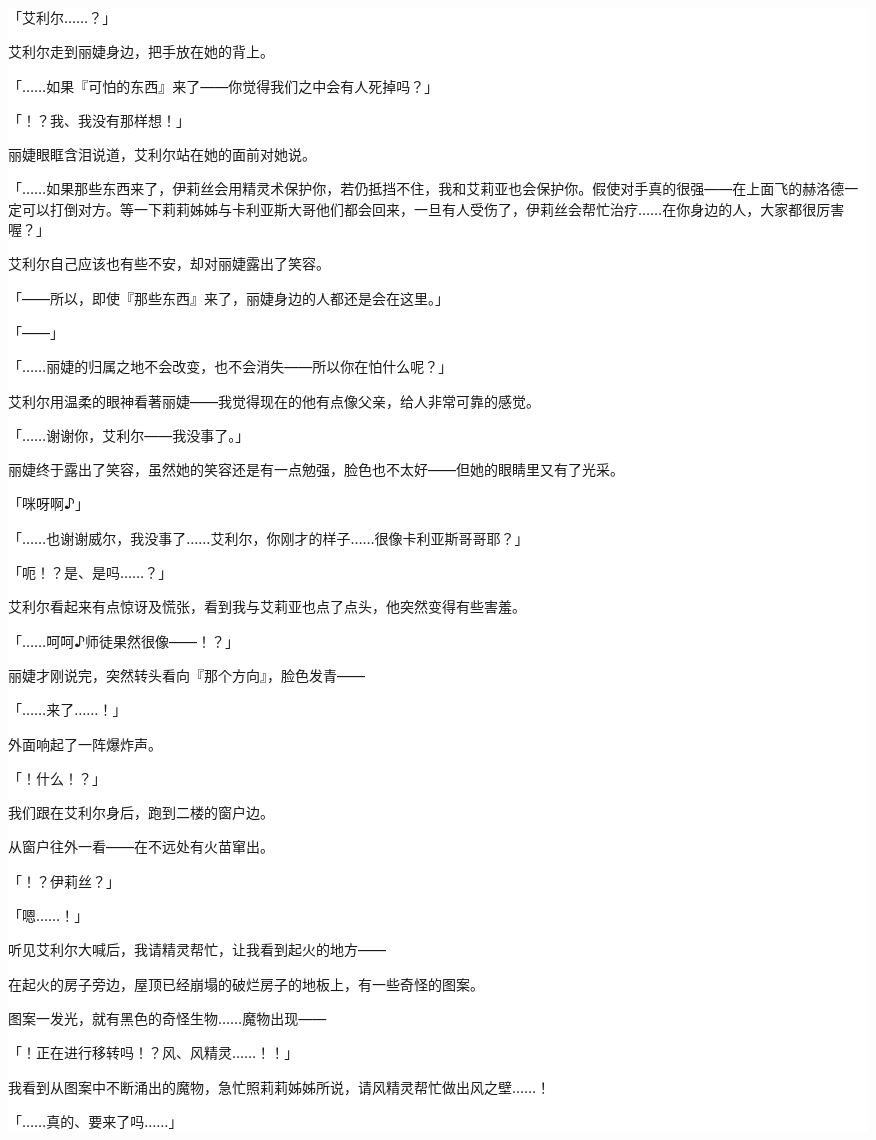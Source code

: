 「艾利尔……？」

艾利尔走到丽婕身边，把手放在她的背上。

「……如果『可怕的东西』来了——你觉得我们之中会有人死掉吗？」

「！？我、我没有那样想！」

丽婕眼眶含泪说道，艾利尔站在她的面前对她说。

「……如果那些东西来了，伊莉丝会用精灵术保护你，若仍抵挡不住，我和艾莉亚也会保护你。假使对手真的很强——在上面飞的赫洛德一定可以打倒对方。等一下莉莉姊姊与卡利亚斯大哥他们都会回来，一旦有人受伤了，伊莉丝会帮忙治疗……在你身边的人，大家都很厉害喔？」

艾利尔自己应该也有些不安，却对丽婕露出了笑容。

「——所以，即使『那些东西』来了，丽婕身边的人都还是会在这里。」

「——」

「……丽婕的归属之地不会改变，也不会消失——所以你在怕什么呢？」

艾利尔用温柔的眼神看著丽婕——我觉得现在的他有点像父亲，给人非常可靠的感觉。

「……谢谢你，艾利尔——我没事了。」

丽婕终于露出了笑容，虽然她的笑容还是有一点勉强，脸色也不太好——但她的眼睛里又有了光采。

「咪呀啊♪」

「……也谢谢威尔，我没事了……艾利尔，你刚才的样子……很像卡利亚斯哥哥耶？」

「呃！？是、是吗……？」

艾利尔看起来有点惊讶及慌张，看到我与艾莉亚也点了点头，他突然变得有些害羞。

「……呵呵♪师徒果然很像——！？」

丽婕才刚说完，突然转头看向『那个方向』，脸色发青——

「……来了……！」

外面响起了一阵爆炸声。

「！什么！？」

我们跟在艾利尔身后，跑到二楼的窗户边。

从窗户往外一看——在不远处有火苗窜出。

「！？伊莉丝？」

「嗯……！」

听见艾利尔大喊后，我请精灵帮忙，让我看到起火的地方——

在起火的房子旁边，屋顶已经崩塌的破烂房子的地板上，有一些奇怪的图案。

图案一发光，就有黑色的奇怪生物……魔物出现——

「！正在进行移转吗！？风、风精灵……！！」

我看到从图案中不断涌出的魔物，急忙照莉莉姊姊所说，请风精灵帮忙做出风之壁……！

「……真的、要来了吗……」
